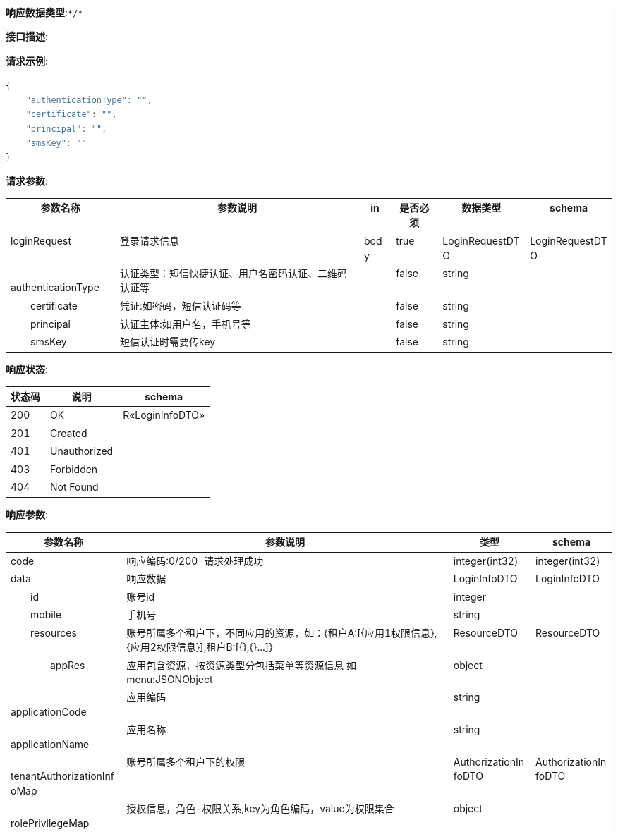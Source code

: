 
**响应数据类型**:`*/*`


**接口描述**:


**请求示例**:


```javascript
{
	"authenticationType": "",
	"certificate": "",
	"principal": "",
	"smsKey": ""
}
```


**请求参数**:


| 参数名称 | 参数说明 | in    | 是否必须 | 数据类型 | schema |
| -------- | -------- | ----- | -------- | -------- | ------ |
|loginRequest|登录请求信息|body|true|LoginRequestDTO|LoginRequestDTO|
|&emsp;&emsp;authenticationType|认证类型：短信快捷认证、用户名密码认证、二维码认证等||false|string||
|&emsp;&emsp;certificate|凭证:如密码，短信认证码等||false|string||
|&emsp;&emsp;principal|认证主体:如用户名，手机号等||false|string||
|&emsp;&emsp;smsKey|短信认证时需要传key||false|string||


**响应状态**:


| 状态码 | 说明 | schema |
| -------- | -------- | ----- | 
|200|OK|R«LoginInfoDTO»|
|201|Created||
|401|Unauthorized||
|403|Forbidden||
|404|Not Found||


**响应参数**:


| 参数名称 | 参数说明 | 类型 | schema |
| -------- | -------- | ----- |----- | 
|code|响应编码:0/200-请求处理成功|integer(int32)|integer(int32)|
|data|响应数据|LoginInfoDTO|LoginInfoDTO|
|&emsp;&emsp;id|账号id|integer||
|&emsp;&emsp;mobile|手机号|string||
|&emsp;&emsp;resources|账号所属多个租户下，不同应用的资源，如：{租户A:[{应用1权限信息},{应用2权限信息}],租户B:[{},{}...]}|ResourceDTO|ResourceDTO|
|&emsp;&emsp;&emsp;&emsp;appRes|应用包含资源，按资源类型分包括菜单等资源信息 如  menu:JSONObject|object||
|&emsp;&emsp;&emsp;&emsp;applicationCode|应用编码|string||
|&emsp;&emsp;&emsp;&emsp;applicationName|应用名称|string||
|&emsp;&emsp;tenantAuthorizationInfoMap|账号所属多个租户下的权限|AuthorizationInfoDTO|AuthorizationInfoDTO|
|&emsp;&emsp;&emsp;&emsp;rolePrivilegeMap|授权信息，角色-权限关系,key为角色编码，value为权限集合|object||